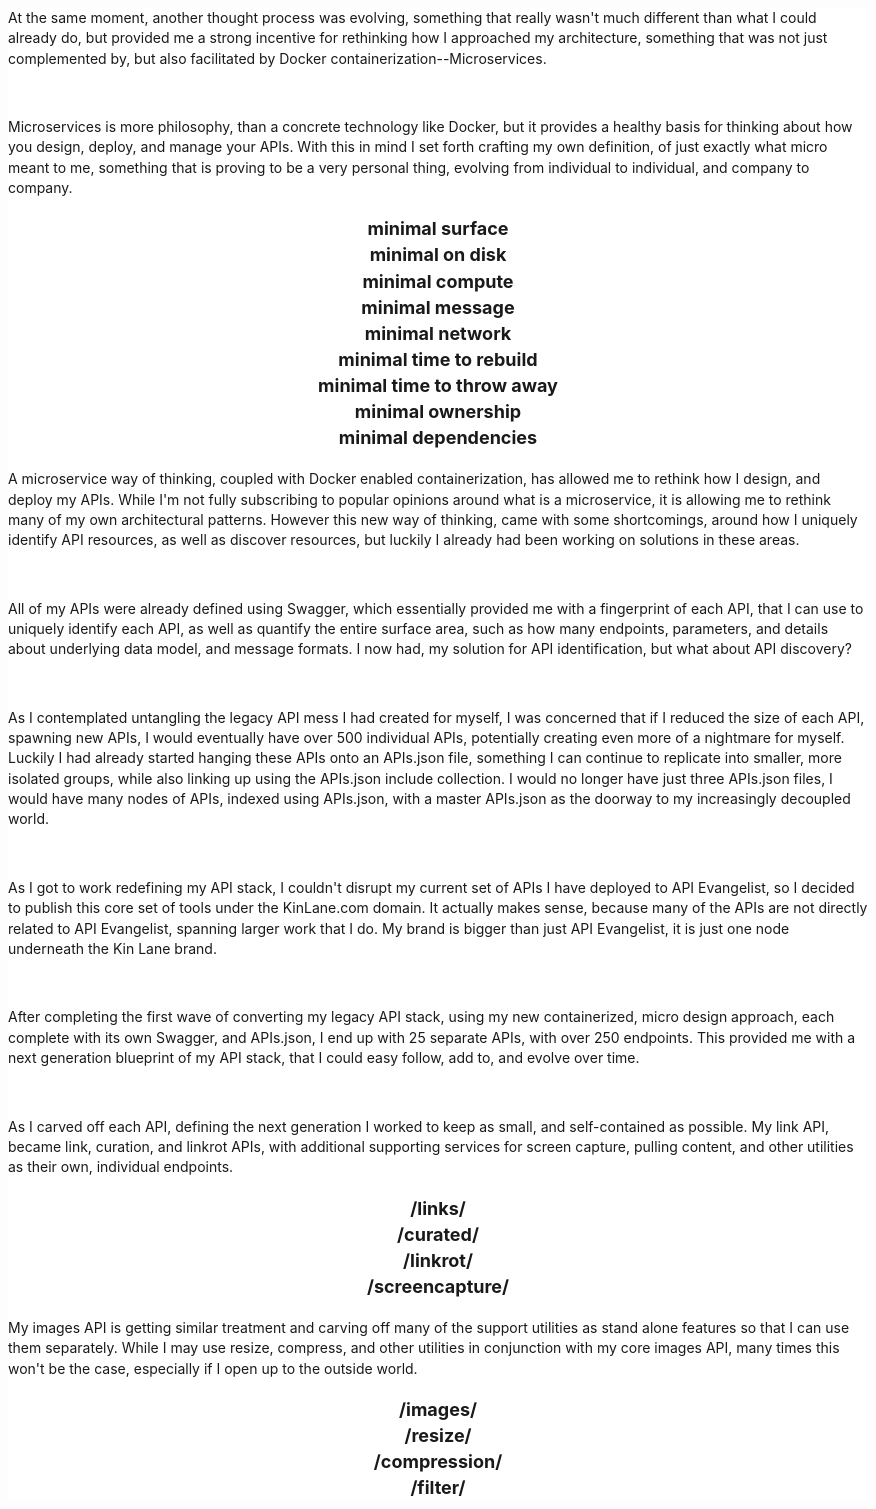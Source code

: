 <p>At the same moment, another thought process was evolving, something that really wasn't much different than what I could already do, but provided me a strong incentive for rethinking how I approached my architecture, something that was not just complemented by, but also facilitated by Docker containerization--Microservices.</p>
<p style="text-align: center;"><strong><img src="https://s3.amazonaws.com/kinlane-productions/bw-icons/bw-micro-definition.png" alt="" width="25%" align="center" /></strong></p>
<p>Microservices is more philosophy, than a concrete technology like Docker, but it provides a healthy basis for thinking about how you design, deploy, and manage your APIs. With this in mind I set forth crafting my own definition, of just exactly what micro meant to me, something that is proving to be a very personal thing, evolving from individual to individual, and company to company.</p>
<p style="text-align: center; font-size: 18px;"><strong>minimal surface</strong><br /><strong> minimal on disk</strong><br /><strong> minimal compute</strong><br /><strong> minimal message</strong><br /><strong> minimal network</strong><br /><strong> minimal time to rebuild</strong><br /><strong> minimal time to throw away</strong><br /><strong> minimal ownership</strong><br /><strong> minimal dependencies</strong></p>
<p>A microservice way of thinking, coupled with Docker enabled containerization, has allowed me to rethink how I design, and deploy my APIs. While I'm not fully subscribing to popular opinions around what is a microservice, it is allowing me to rethink many of my own architectural patterns. However this new way of thinking, came with some shortcomings, around how I uniquely identify API resources, as well as discover resources, but luckily I already had been working on solutions in these areas.</p>
<p style="text-align: center;"><strong><img src="http://kinlane-productions.s3.amazonaws.com/api-evangelist-site/blog/api-design.png" alt="" width="50%" align="center" /></strong></p>
<p>All of my APIs were already defined using Swagger, which essentially provided me with a fingerprint of each API, that I can use to uniquely identify each API, as well as quantify the entire surface area, such as how many endpoints, parameters, and details about underlying data model, and message formats. I now had, my solution for API identification, but what about API discovery?</p>
<p style="text-align: center;"><strong><img src="https://s3.amazonaws.com/kinlane-productions/api-evangelist/apis-json/apis-json-apis-with-swagger.png" alt="" width="75%" align="center" /></strong></p>
<p>As I contemplated untangling the legacy API mess I had created for myself, I was concerned that if I reduced the size of each API, spawning new APIs, I would eventually have over 500 individual APIs, potentially creating even more of a nightmare for myself. Luckily I had already started hanging these APIs onto an APIs.json file, something I can continue to replicate into smaller, more isolated groups, while also linking up using the APIs.json include collection. I would no longer have just three APIs.json files, I would have many nodes of APIs, indexed using APIs.json, with a master APIs.json as the doorway to my increasingly decoupled world.</p>
<p style="text-align: center;"><strong><img src="https://s3.amazonaws.com/kinlane-productions/api-evangelist/apis-json/kin-lane-master-stack.png" alt="" width="75%" align="center" /></strong></p>
<p>As I got to work redefining my API stack, I couldn't disrupt my current set of APIs I have deployed to API Evangelist, so I decided to publish this core set of tools under the KinLane.com domain. It actually makes sense, because many of the APIs are not directly related to API Evangelist, spanning larger work that I do. My brand is bigger than just API Evangelist, it is just one node underneath the Kin Lane brand.</p>
<p style="text-align: center;"><strong><img src="https://s3.amazonaws.com/kinlane-productions/bw-icons/kin.png" alt="" width="18%" align="center" /></strong></p>
<p>After completing the first wave of converting my legacy API stack, using my new containerized, micro design approach, each complete with its own Swagger, and APIs.json, I end up with 25 separate APIs, with over 250 endpoints. This provided me with a next generation blueprint of my API stack, that I could easy follow, add to, and evolve over time.</p>
<p style="text-align: center;"><strong><img src="https://s3.amazonaws.com/kinlane-productions/api-evangelist/apis-json/kin-lane-master-apis.png" alt="" width="50%" align="center" /></strong></p>
<p>As I carved off each API, defining the next generation I worked to keep as small, and self-contained as possible. My link API, became link, curation, and linkrot APIs, with additional supporting services for screen capture, pulling content, and other utilities as their own, individual endpoints.</p>
<p style="text-align: center; font-size: 18px;"><strong>/links/</strong><br /><strong> /curated/</strong><br /><strong> /linkrot/</strong><br /><strong> /screencapture/</strong></p>
<p>My images API is getting similar treatment and carving off many of the support utilities as stand alone features so that I can use them separately. While I may use resize, compress, and other utilities in conjunction with my core images API, many times this won't be the case, especially if I open up to the outside world.</p>
<p style="text-align: center; font-size: 18px;"><strong>/images/</strong><br /><strong> /resize/</strong><br /><strong> /compression/</strong><br /><strong> /filter/</strong></p>